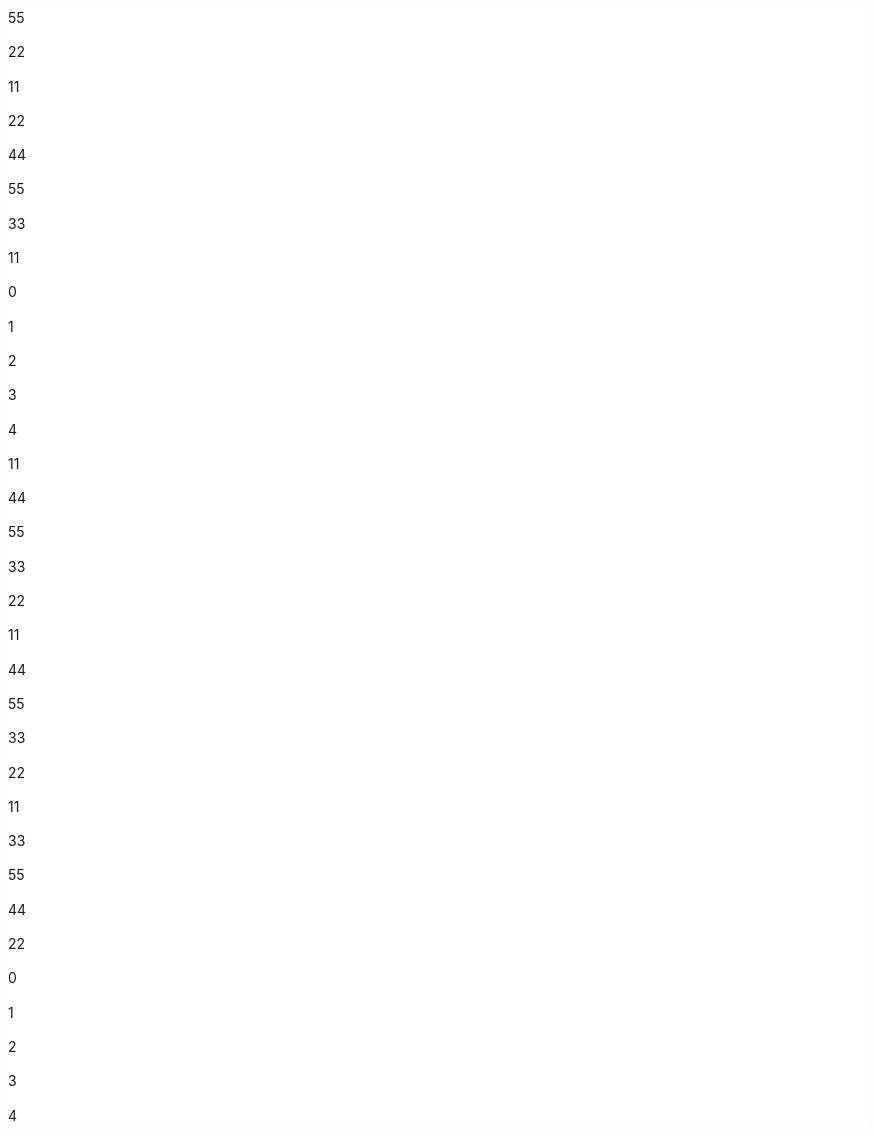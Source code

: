 55

22

11

22

44

55

33

11

0

1

2

3

4

11

44

55

33

22

11

44

55

33

22

11

33

55

44

22

0

1

2

3

4

